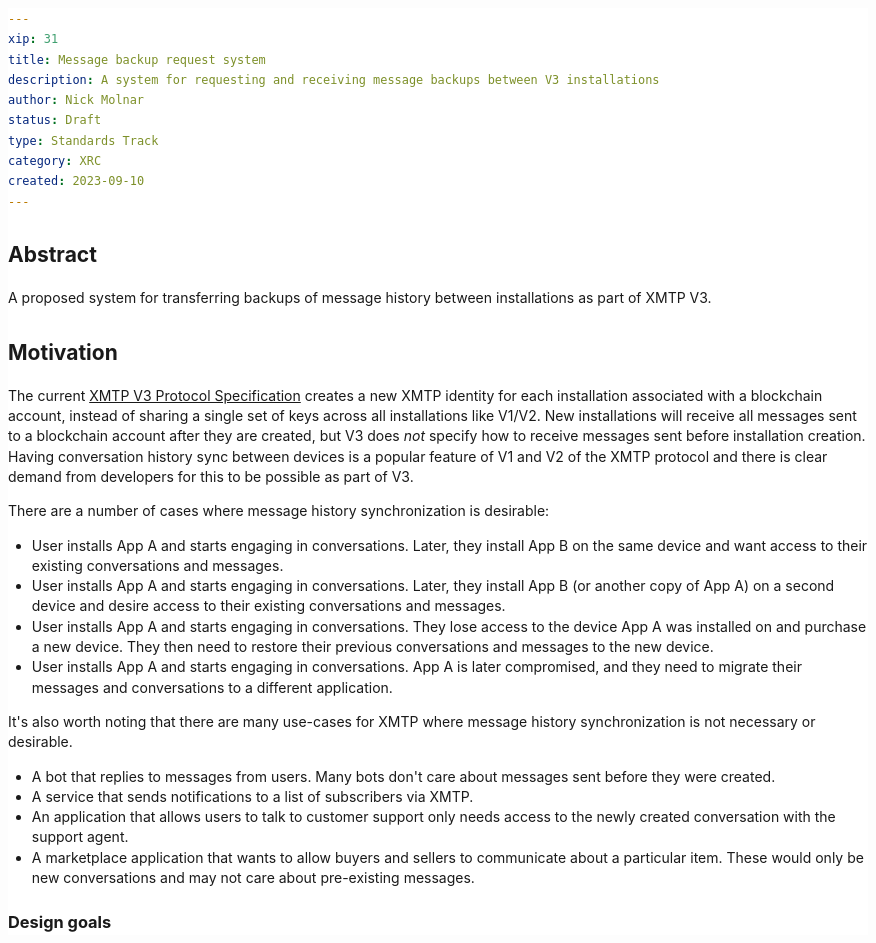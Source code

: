 ```yaml
---
xip: 31
title: Message backup request system
description: A system for requesting and receiving message backups between V3 installations
author: Nick Molnar
status: Draft
type: Standards Track
category: XRC
created: 2023-09-10
---
```


## Abstract

A proposed system for transferring backups of message history between installations as part of XMTP V3.

## Motivation

The current [XMTP V3 Protocol Specification](https://github.com/xmtp/libxmtp) creates a new XMTP identity for each installation associated with a blockchain account, instead of sharing a single set of keys across all installations like V1/V2. New installations will receive all messages sent to a blockchain account after they are created, but V3 does _not_ specify how to receive messages sent before installation creation. Having conversation history sync between devices is a popular feature of V1 and V2 of the XMTP protocol and there is clear demand from developers for this to be possible as part of V3.

There are a number of cases where message history synchronization is desirable:

- User installs App A and starts engaging in conversations. Later, they install App B on the same device and want access to their existing conversations and messages.
- User installs App A and starts engaging in conversations. Later, they install App B (or another copy of App A) on a second device and desire access to their existing conversations and messages.
- User installs App A and starts engaging in conversations. They lose access to the device App A was installed on and purchase a new device. They then need to restore their previous conversations and messages to the new device.
- User installs App A and starts engaging in conversations. App A is later compromised, and they need to migrate their messages and conversations to a different application.

It's also worth noting that there are many use-cases for XMTP where message history synchronization is not necessary or desirable.

- A bot that replies to messages from users. Many bots don't care about messages sent before they were created.
- A service that sends notifications to a list of subscribers via XMTP.
- An application that allows users to talk to customer support only needs access to the newly created conversation with the support agent.
- A marketplace application that wants to allow buyers and sellers to communicate about a particular item. These would only be new conversations and may not care about pre-existing messages.

### Design goals
